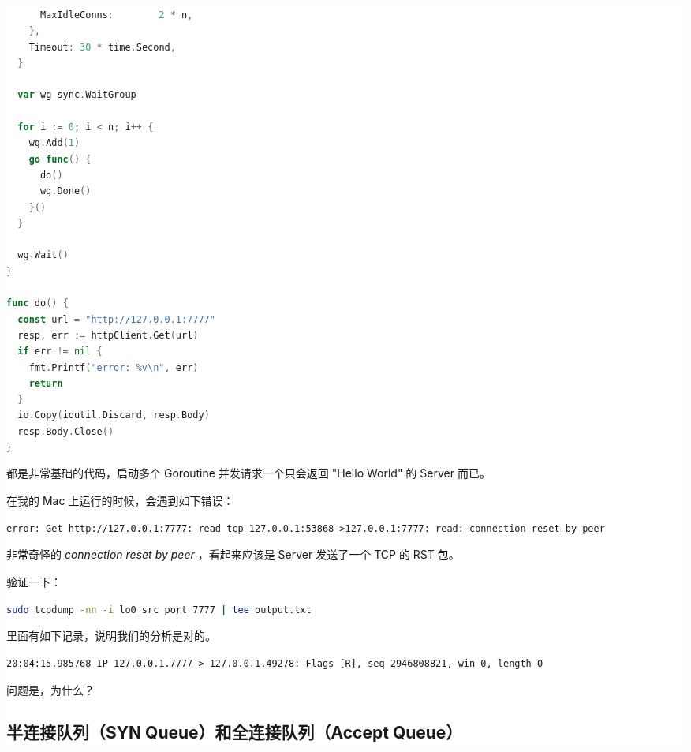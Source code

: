 ```go
      MaxIdleConns:        2 * n,
    },
    Timeout: 30 * time.Second,
  }

  var wg sync.WaitGroup

  for i := 0; i < n; i++ {
    wg.Add(1)
    go func() {
      do()
      wg.Done()
    }()
  }

  wg.Wait()
}

func do() {
  const url = "http://127.0.0.1:7777"
  resp, err := httpClient.Get(url)
  if err != nil {
    fmt.Printf("error: %v\n", err)
    return
  }
  io.Copy(ioutil.Discard, resp.Body)
  resp.Body.Close()
}
```

都是非常基础的代码，启动多个 Goroutine 并发请求一个只会返回 "Hello World" 的 Server 而已。

在我的 Mac 上运行的时候，会遇到如下错误：

```text
error: Get http://127.0.0.1:7777: read tcp 127.0.0.1:53868->127.0.0.1:7777: read: connection reset by peer
```

非常奇怪的 _connection reset by peer_ ，看起来应该是 Server 发送了一个 TCP 的 RST 包。

验证一下：

```bash
sudo tcpdump -nn -i lo0 src port 7777 | tee output.txt
```

里面有如下记录，说明我们的分析是对的。

```text
20:04:15.985768 IP 127.0.0.1.7777 > 127.0.0.1.49278: Flags [R], seq 2946808821, win 0, length 0
```

问题是，为什么？

## 半连接队列（SYN Queue）和全连接队列（Accept Queue）


[Linux 诡异的半连接队列长度]: https://www.cnblogs.com/zengkefu/p/5606696.html
[Redis]: https://github.com/antirez/redis/blob/5.0.5/src/server.h#L87
[Nginx]: https://github.com/nginx/nginx/blob/release-1.17.3/src/os/unix/ngx_linux_config.h#L107
[simple-tcp-server]: https://gist.github.com/cj1128/e6620df2ea2e650164d7513b05c88c8c
[Scapy]: https://scapy.net/